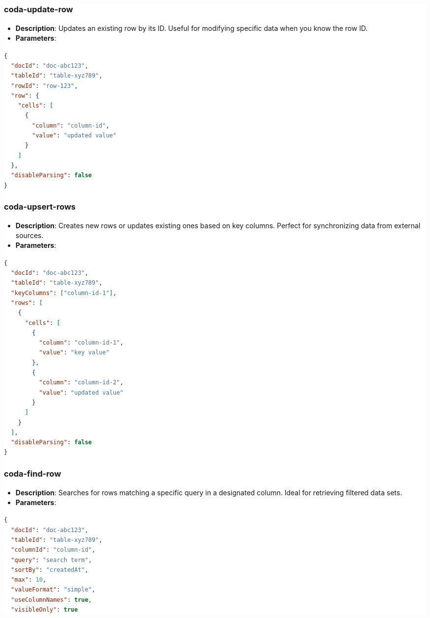 ### coda-update-row
- **Description**: Updates an existing row by its ID. Useful for modifying specific data when you know the row ID.
- **Parameters**:
```json
{
  "docId": "doc-abc123",
  "tableId": "table-xyz789",
  "rowId": "row-123",
  "row": {
    "cells": [
      {
        "column": "column-id",
        "value": "updated value"
      }
    ]
  },
  "disableParsing": false
}
```

### coda-upsert-rows
- **Description**: Creates new rows or updates existing ones based on key columns. Perfect for synchronizing data from external sources.
- **Parameters**:
```json
{
  "docId": "doc-abc123",
  "tableId": "table-xyz789",
  "keyColumns": ["column-id-1"],
  "rows": [
    {
      "cells": [
        {
          "column": "column-id-1",
          "value": "key value"
        },
        {
          "column": "column-id-2",
          "value": "updated value"
        }
      ]
    }
  ],
  "disableParsing": false
}
```

### coda-find-row
- **Description**: Searches for rows matching a specific query in a designated column. Ideal for retrieving filtered data sets.
- **Parameters**:
```json
{
  "docId": "doc-abc123",
  "tableId": "table-xyz789",
  "columnId": "column-id",
  "query": "search term",
  "sortBy": "createdAt",
  "max": 10,
  "valueFormat": "simple",
  "useColumnNames": true,
  "visibleOnly": true
```